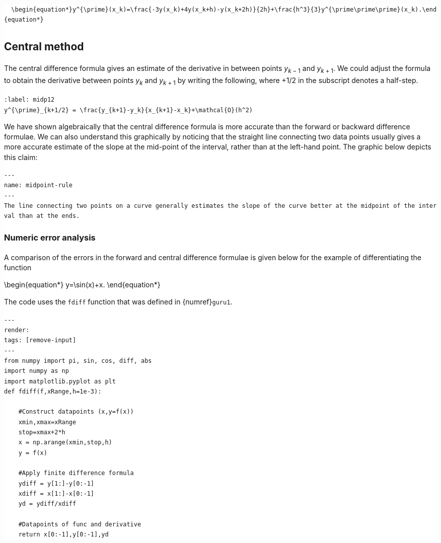 ```{toggle}
  \begin{equation*}y^{\prime}(x_k)=\frac{-3y(x_k)+4y(x_k+h)-y(x_k+2h)}{2h}+\frac{h^3}{3}y^{\prime\prime\prime}(x_k).\end{equation*}

```


## Central method

The central difference formula gives an estimate of the derivative in between points $y_{k-1}$ and $y_{k+1}$. We could adjust the formula to obtain the derivative between points $y_k$ and $y_{k+1}$ by writing the following, where $+1/2$ in the subscript denotes a half-step.

```{math}
:label: midp12
y^{\prime}_{k+1/2} = \frac{y_{k+1}-y_k}{x_{k+1}-x_k}+\mathcal{O}(h^2)
```

We have shown algebraically that the central difference formula is more accurate than the forward or backward difference formulae. We can also understand this graphically by noticing that the straight line connecting two data points usually gives a more accurate estimate of the slope at the mid-point of the interval, rather than at the left-hand point. The graphic below depicts this claim:


```{figure} images/midpoint.png
---
name: midpoint-rule
---
The line connecting two points on a curve generally estimates the slope of the curve better at the midpoint of the interval than at the ends.
```

### Numeric error analysis

A comparison of the errors in the forward and central difference formulae is given below for the example of differentiating the function

\begin{equation*}
y=\sin(x)+x.
\end{equation*}

The code uses the `fdiff` function that was defined in {numref}`guru1`.

```{code-cell}
---
render:
tags: [remove-input]
---
from numpy import pi, sin, cos, diff, abs
import numpy as np
import matplotlib.pyplot as plt
def fdiff(f,xRange,h=1e-3):
    
    #Construct datapoints (x,y=f(x))
    xmin,xmax=xRange
    stop=xmax+2*h
    x = np.arange(xmin,stop,h)
    y = f(x)

    #Apply finite difference formula
    ydiff = y[1:]-y[0:-1]
    xdiff = x[1:]-x[0:-1]
    yd = ydiff/xdiff
    
    #Datapoints of func and derivative
    return x[0:-1],y[0:-1],yd
```

